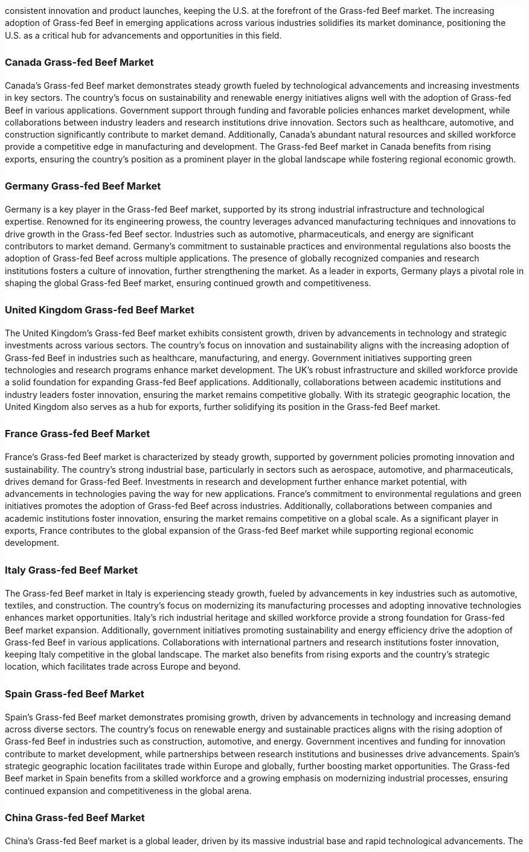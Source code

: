 consistent innovation and product launches, keeping the U.S. at the forefront of the Grass-fed Beef market. The increasing adoption of Grass-fed Beef in emerging applications across various industries solidifies its market dominance, positioning the U.S. as a critical hub for advancements and opportunities in this field.</p><h3>Canada Grass-fed Beef Market</h3><p>Canada&rsquo;s Grass-fed Beef market demonstrates steady growth fueled by technological advancements and increasing investments in key sectors. The country&rsquo;s focus on sustainability and renewable energy initiatives aligns well with the adoption of Grass-fed Beef in various applications. Government support through funding and favorable policies enhances market development, while collaborations between industry leaders and research institutions drive innovation. Sectors such as healthcare, automotive, and construction significantly contribute to market demand. Additionally, Canada&rsquo;s abundant natural resources and skilled workforce provide a competitive edge in manufacturing and development. The Grass-fed Beef market in Canada benefits from rising exports, ensuring the country&rsquo;s position as a prominent player in the global landscape while fostering regional economic growth.</p><h3>Germany Grass-fed Beef Market</h3><p>Germany is a key player in the Grass-fed Beef market, supported by its strong industrial infrastructure and technological expertise. Renowned for its engineering prowess, the country leverages advanced manufacturing techniques and innovations to drive growth in the Grass-fed Beef sector. Industries such as automotive, pharmaceuticals, and energy are significant contributors to market demand. Germany&rsquo;s commitment to sustainable practices and environmental regulations also boosts the adoption of Grass-fed Beef across multiple applications. The presence of globally recognized companies and research institutions fosters a culture of innovation, further strengthening the market. As a leader in exports, Germany plays a pivotal role in shaping the global Grass-fed Beef market, ensuring continued growth and competitiveness.</p><h3>United Kingdom Grass-fed Beef Market</h3><p>The United Kingdom&rsquo;s Grass-fed Beef market exhibits consistent growth, driven by advancements in technology and strategic investments across various sectors. The country&rsquo;s focus on innovation and sustainability aligns with the increasing adoption of Grass-fed Beef in industries such as healthcare, manufacturing, and energy. Government initiatives supporting green technologies and research programs enhance market development. The UK&rsquo;s robust infrastructure and skilled workforce provide a solid foundation for expanding Grass-fed Beef applications. Additionally, collaborations between academic institutions and industry leaders foster innovation, ensuring the market remains competitive globally. With its strategic geographic location, the United Kingdom also serves as a hub for exports, further solidifying its position in the Grass-fed Beef market.</p><h3>France Grass-fed Beef Market</h3><p>France&rsquo;s Grass-fed Beef market is characterized by steady growth, supported by government policies promoting innovation and sustainability. The country&rsquo;s strong industrial base, particularly in sectors such as aerospace, automotive, and pharmaceuticals, drives demand for Grass-fed Beef. Investments in research and development further enhance market potential, with advancements in technologies paving the way for new applications. France&rsquo;s commitment to environmental regulations and green initiatives promotes the adoption of Grass-fed Beef across industries. Additionally, collaborations between companies and academic institutions foster innovation, ensuring the market remains competitive on a global scale. As a significant player in exports, France contributes to the global expansion of the Grass-fed Beef market while supporting regional economic development.</p><h3>Italy Grass-fed Beef Market</h3><p>The Grass-fed Beef market in Italy is experiencing steady growth, fueled by advancements in key industries such as automotive, textiles, and construction. The country&rsquo;s focus on modernizing its manufacturing processes and adopting innovative technologies enhances market opportunities. Italy&rsquo;s rich industrial heritage and skilled workforce provide a strong foundation for Grass-fed Beef market expansion. Additionally, government initiatives promoting sustainability and energy efficiency drive the adoption of Grass-fed Beef in various applications. Collaborations with international partners and research institutions foster innovation, keeping Italy competitive in the global landscape. The market also benefits from rising exports and the country&rsquo;s strategic location, which facilitates trade across Europe and beyond.</p><h3>Spain Grass-fed Beef Market</h3><p>Spain&rsquo;s Grass-fed Beef market demonstrates promising growth, driven by advancements in technology and increasing demand across diverse sectors. The country&rsquo;s focus on renewable energy and sustainable practices aligns with the rising adoption of Grass-fed Beef in industries such as construction, automotive, and energy. Government incentives and funding for innovation contribute to market development, while partnerships between research institutions and businesses drive advancements. Spain&rsquo;s strategic geographic location facilitates trade within Europe and globally, further boosting market opportunities. The Grass-fed Beef market in Spain benefits from a skilled workforce and a growing emphasis on modernizing industrial processes, ensuring continued expansion and competitiveness in the global arena.</p><h3>China Grass-fed Beef Market</h3><p>China&rsquo;s Grass-fed Beef market is a global leader, driven by its massive industrial base and rapid technological advancements. The